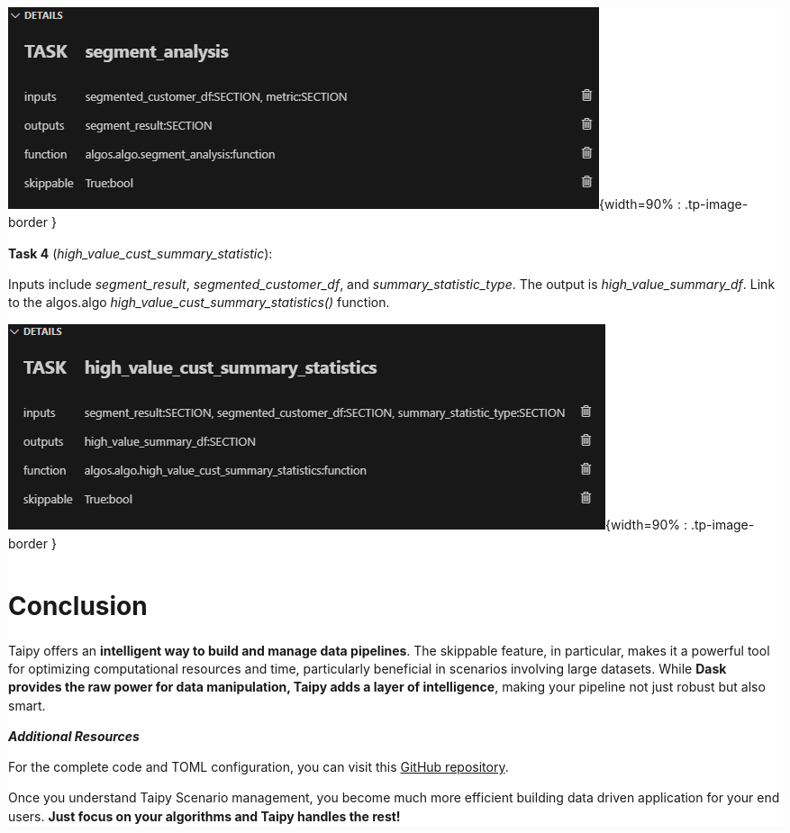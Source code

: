 ![Segment Analysis](images/segment_analysis.png){width=90% : .tp-image-border }

**Task 4** (*high_value_cust_summary_statistic*):

Inputs include *segment_result*,
*segmented_customer_df*, and *summary_statistic_type*. The output is
*high_value_summary_df*. Link to the algos.algo *high_value_cust_summary_statistics()* function.

![High Value](images/high_value.png){width=90% : .tp-image-border }

# Conclusion

Taipy offers an **intelligent way to build and manage data pipelines**. The skippable
feature, in particular, makes it a powerful tool for optimizing computational resources
and time, particularly beneficial in scenarios involving large datasets. While **Dask provides the raw
power for data manipulation, Taipy adds a layer of intelligence**,
making your pipeline not just robust but also smart.

***Additional Resources***

For the complete code and TOML configuration, you can visit this
[GitHub repository](https://github.com/Avaiga/demo_dask_customer_analysis).

Once you understand Taipy Scenario management, you become much more efficient building data driven
application for your end users. **Just focus on your algorithms and Taipy handles the rest!**
